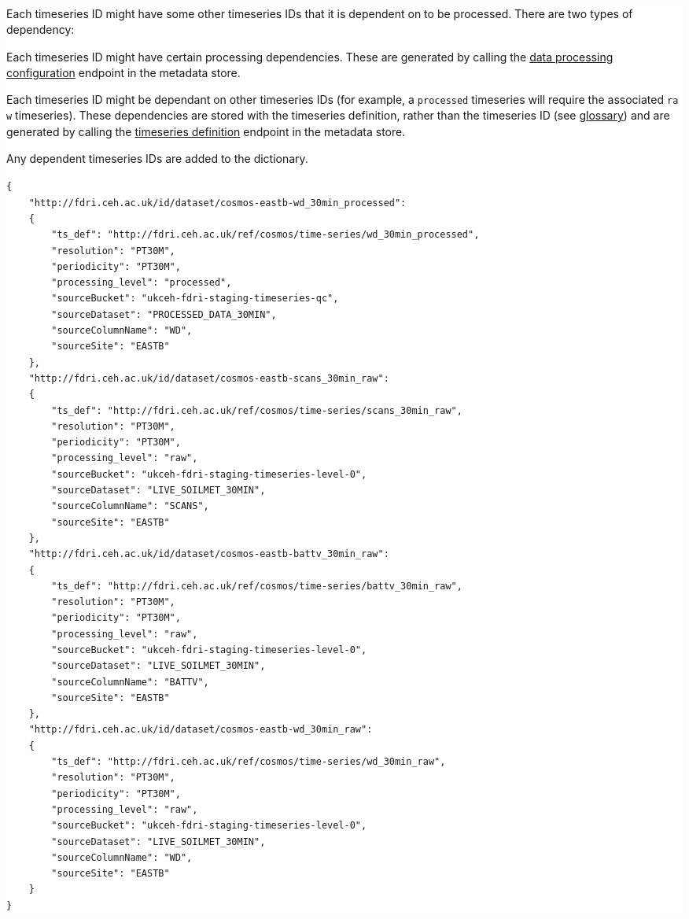 Each timeseries ID might have some other timeseries IDs that it is dependent on to be processed. There are two types of dependency:

Each timeseries ID might have certain processing dependencies. These are generated by calling the [data processing configuration](https://dri-metadata-api.staging.eds.ceh.ac.uk/id/data-processing-configuration?_limit=10) endpoint in the metadata store.

Each timeseries ID might be dependant on other timeseries IDs (for example, a `processed` timeseries will require the associated `raw` timeseries). These dependencies are stored with the timeseries definition, rather than the timeseries ID (see [glossary](#glossary)) and are generated by calling the [timeseries definition](https://dri-metadata-api.staging.eds.ceh.ac.uk/ref/time-series-definition?_limit=10) endpoint in the metadata store.

Any dependent timeseries IDs are added to the dictionary.

```
{
    "http://fdri.ceh.ac.uk/id/dataset/cosmos-eastb-wd_30min_processed":
    {
        "ts_def": "http://fdri.ceh.ac.uk/ref/cosmos/time-series/wd_30min_processed",
        "resolution": "PT30M",
        "periodicity": "PT30M",
        "processing_level": "processed",
        "sourceBucket": "ukceh-fdri-staging-timeseries-qc",
        "sourceDataset": "PROCESSED_DATA_30MIN",
        "sourceColumnName": "WD",
        "sourceSite": "EASTB"
    },
    "http://fdri.ceh.ac.uk/id/dataset/cosmos-eastb-scans_30min_raw":
    {
        "ts_def": "http://fdri.ceh.ac.uk/ref/cosmos/time-series/scans_30min_raw",
        "resolution": "PT30M",
        "periodicity": "PT30M",
        "processing_level": "raw",
        "sourceBucket": "ukceh-fdri-staging-timeseries-level-0",
        "sourceDataset": "LIVE_SOILMET_30MIN",
        "sourceColumnName": "SCANS",
        "sourceSite": "EASTB"
    },
    "http://fdri.ceh.ac.uk/id/dataset/cosmos-eastb-battv_30min_raw":
    {
        "ts_def": "http://fdri.ceh.ac.uk/ref/cosmos/time-series/battv_30min_raw",
        "resolution": "PT30M",
        "periodicity": "PT30M",
        "processing_level": "raw",
        "sourceBucket": "ukceh-fdri-staging-timeseries-level-0",
        "sourceDataset": "LIVE_SOILMET_30MIN",
        "sourceColumnName": "BATTV",
        "sourceSite": "EASTB"
    },
    "http://fdri.ceh.ac.uk/id/dataset/cosmos-eastb-wd_30min_raw":
    {
        "ts_def": "http://fdri.ceh.ac.uk/ref/cosmos/time-series/wd_30min_raw",
        "resolution": "PT30M",
        "periodicity": "PT30M",
        "processing_level": "raw",
        "sourceBucket": "ukceh-fdri-staging-timeseries-level-0",
        "sourceDataset": "LIVE_SOILMET_30MIN",
        "sourceColumnName": "WD",
        "sourceSite": "EASTB"
    }
}
```
